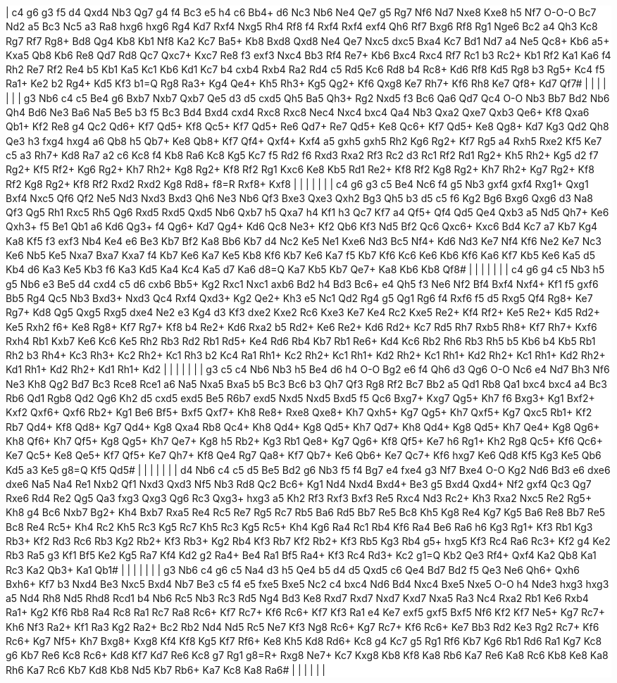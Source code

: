 | c4 g6 g3 f5 d4 Qxd4 Nb3 Qg7 g4 f4 Bc3 e5 h4 c6 Bb4+ d6 Nc3 Nb6 Ne4 Qe7 g5 Rg7 Nf6 Nd7 Nxe8 Kxe8 h5 Nf7 O-O-O Bc7 Nd2 a5 Bc3 Nc5 a3 Ra8 hxg6 hxg6 Rg4 Kd7 Rxf4 Nxg5 Rh4 Rf8 f4 Rxf4 Rxf4 exf4 Qh6 Rf7 Bxg6 Rf8 Rg1 Nge6 Bc2 a4 Qh3 Kc8 Rg7 Rf7 Rg8+ Bd8 Qg4 Kb8 Kb1 Nf8 Ka2 Kc7 Ba5+ Kb8 Bxd8 Qxd8 Ne4 Qe7 Nxc5 dxc5 Bxa4 Kc7 Bd1 Nd7 a4 Ne5 Qc8+ Kb6 a5+ Kxa5 Qb8 Kb6 Re8 Qd7 Rd8 Qc7 Qxc7+ Kxc7 Re8 f3 exf3 Nxc4 Bb3 Rf4 Re7+ Kb6 Bxc4 Rxc4 Rf7 Rc1 b3 Rc2+ Kb1 Rf2 Ka1 Ka6 f4 Rh2 Re7 Rf2 Re4 b5 Kb1 Ka5 Kc1 Kb6 Kd1 Kc7 b4 cxb4 Rxb4 Ra2 Rd4 c5 Rd5 Kc6 Rd8 b4 Rc8+ Kd6 Rf8 Kd5 Rg8 b3 Rg5+ Kc4 f5 Ra1+ Ke2 b2 Rg4+ Kd5 Kf3 b1=Q Rg8 Ra3+ Kg4 Qe4+ Kh5 Rh3+ Kg5 Qg2+ Kf6 Qxg8 Ke7 Rh7+ Kf6 Rh8 Ke7 Qf8+ Kd7 Qf7# |  |  |  |  |  |
| g3 Nb6 c4 c5 Be4 g6 Bxb7 Nxb7 Qxb7 Qe5 d3 d5 cxd5 Qh5 Ba5 Qh3+ Rg2 Nxd5 f3 Bc6 Qa6 Qd7 Qc4 O-O Nb3 Bb7 Bd2 Nb6 Qh4 Bd6 Ne3 Ba6 Na5 Be5 b3 f5 Bc3 Bd4 Bxd4 cxd4 Rxc8 Rxc8 Nec4 Nxc4 bxc4 Qa4 Nb3 Qxa2 Qxe7 Qxb3 Qe6+ Kf8 Qxa6 Qb1+ Kf2 Re8 g4 Qc2 Qd6+ Kf7 Qd5+ Kf8 Qc5+ Kf7 Qd5+ Re6 Qd7+ Re7 Qd5+ Ke8 Qc6+ Kf7 Qd5+ Ke8 Qg8+ Kd7 Kg3 Qd2 Qh8 Qe3 h3 fxg4 hxg4 a6 Qb8 h5 Qb7+ Ke8 Qb8+ Kf7 Qf4+ Qxf4+ Kxf4 a5 gxh5 gxh5 Rh2 Kg6 Rg2+ Kf7 Rg5 a4 Rxh5 Rxe2 Kf5 Ke7 c5 a3 Rh7+ Kd8 Ra7 a2 c6 Kc8 f4 Kb8 Ra6 Kc8 Kg5 Kc7 f5 Rd2 f6 Rxd3 Rxa2 Rf3 Rc2 d3 Rc1 Rf2 Rd1 Rg2+ Kh5 Rh2+ Kg5 d2 f7 Rg2+ Kf5 Rf2+ Kg6 Rg2+ Kh7 Rh2+ Kg8 Rg2+ Kf8 Rf2 Rg1 Kxc6 Ke8 Kb5 Rd1 Re2+ Kf8 Rf2 Kg8 Rg2+ Kh7 Rh2+ Kg7 Rg2+ Kf8 Rf2 Kg8 Rg2+ Kf8 Rf2 Rxd2 Rxd2 Kg8 Rd8+ f8=R Rxf8+ Kxf8 |  |  |  |  |  |
| c4 g6 g3 c5 Be4 Nc6 f4 g5 Nb3 gxf4 gxf4 Rxg1+ Qxg1 Bxf4 Nxc5 Qf6 Qf2 Ne5 Nd3 Nxd3 Bxd3 Qh6 Ne3 Nb6 Qf3 Bxe3 Qxe3 Qxh2 Bg3 Qh5 b3 d5 c5 f6 Kg2 Bg6 Bxg6 Qxg6 d3 Na8 Qf3 Qg5 Rh1 Rxc5 Rh5 Qg6 Rxd5 Rxd5 Qxd5 Nb6 Qxb7 h5 Qxa7 h4 Kf1 h3 Qc7 Kf7 a4 Qf5+ Qf4 Qd5 Qe4 Qxb3 a5 Nd5 Qh7+ Ke6 Qxh3+ f5 Be1 Qb1 a6 Kd6 Qg3+ f4 Qg6+ Kd7 Qg4+ Kd6 Qc8 Ne3+ Kf2 Qb6 Kf3 Nd5 Bf2 Qc6 Qxc6+ Kxc6 Bd4 Kc7 a7 Kb7 Kg4 Ka8 Kf5 f3 exf3 Nb4 Ke4 e6 Be3 Kb7 Bf2 Ka8 Bb6 Kb7 d4 Nc2 Ke5 Ne1 Kxe6 Nd3 Bc5 Nf4+ Kd6 Nd3 Ke7 Nf4 Kf6 Ne2 Ke7 Nc3 Ke6 Nb5 Ke5 Nxa7 Bxa7 Kxa7 f4 Kb7 Ke6 Ka7 Ke5 Kb8 Kf6 Kb7 Ke6 Ka7 f5 Kb7 Kf6 Kc6 Ke6 Kb6 Kf6 Ka6 Kf7 Kb5 Ke6 Ka5 d5 Kb4 d6 Ka3 Ke5 Kb3 f6 Ka3 Kd5 Ka4 Kc4 Ka5 d7 Ka6 d8=Q Ka7 Kb5 Kb7 Qe7+ Ka8 Kb6 Kb8 Qf8# |  |  |  |  |  |
| c4 g6 g4 c5 Nb3 h5 g5 Nb6 e3 Be5 d4 cxd4 c5 d6 cxb6 Bb5+ Kg2 Rxc1 Nxc1 axb6 Bd2 h4 Bd3 Bc6+ e4 Qh5 f3 Ne6 Nf2 Bf4 Bxf4 Nxf4+ Kf1 f5 gxf6 Bb5 Rg4 Qc5 Nb3 Bxd3+ Nxd3 Qc4 Rxf4 Qxd3+ Kg2 Qe2+ Kh3 e5 Nc1 Qd2 Rg4 g5 Qg1 Rg6 f4 Rxf6 f5 d5 Rxg5 Qf4 Rg8+ Ke7 Rg7+ Kd8 Qg5 Qxg5 Rxg5 dxe4 Ne2 e3 Kg4 d3 Kf3 dxe2 Kxe2 Rc6 Kxe3 Ke7 Ke4 Rc2 Kxe5 Re2+ Kf4 Rf2+ Ke5 Re2+ Kd5 Rd2+ Ke5 Rxh2 f6+ Ke8 Rg8+ Kf7 Rg7+ Kf8 b4 Re2+ Kd6 Rxa2 b5 Rd2+ Ke6 Re2+ Kd6 Rd2+ Kc7 Rd5 Rh7 Rxb5 Rh8+ Kf7 Rh7+ Kxf6 Rxh4 Rb1 Kxb7 Ke6 Kc6 Ke5 Rh2 Rb3 Rd2 Rb1 Rd5+ Ke4 Rd6 Rb4 Kb7 Rb1 Re6+ Kd4 Kc6 Rb2 Rh6 Rb3 Rh5 b5 Kb6 b4 Kb5 Rb1 Rh2 b3 Rh4+ Kc3 Rh3+ Kc2 Rh2+ Kc1 Rh3 b2 Kc4 Ra1 Rh1+ Kc2 Rh2+ Kc1 Rh1+ Kd2 Rh2+ Kc1 Rh1+ Kd2 Rh2+ Kc1 Rh1+ Kd2 Rh2+ Kd1 Rh1+ Kd2 Rh2+ Kd1 Rh1+ Kd2 |  |  |  |  |  |
| g3 c5 c4 Nb6 Nb3 h5 Be4 d6 h4 O-O Bg2 e6 f4 Qh6 d3 Qg6 O-O Nc6 e4 Nd7 Bh3 Nf6 Ne3 Kh8 Qg2 Bd7 Bc3 Rce8 Rce1 a6 Na5 Nxa5 Bxa5 b5 Bc3 Bc6 b3 Qh7 Qf3 Rg8 Rf2 Bc7 Bb2 a5 Qd1 Rb8 Qa1 bxc4 bxc4 a4 Bc3 Rb6 Qd1 Rgb8 Qd2 Qg6 Kh2 d5 cxd5 exd5 Be5 R6b7 exd5 Nxd5 Nxd5 Bxd5 f5 Qc6 Bxg7+ Kxg7 Qg5+ Kh7 f6 Bxg3+ Kg1 Bxf2+ Kxf2 Qxf6+ Qxf6 Rb2+ Kg1 Be6 Bf5+ Bxf5 Qxf7+ Kh8 Re8+ Rxe8 Qxe8+ Kh7 Qxh5+ Kg7 Qg5+ Kh7 Qxf5+ Kg7 Qxc5 Rb1+ Kf2 Rb7 Qd4+ Kf8 Qd8+ Kg7 Qd4+ Kg8 Qxa4 Rb8 Qc4+ Kh8 Qd4+ Kg8 Qd5+ Kh7 Qd7+ Kh8 Qd4+ Kg8 Qd5+ Kh7 Qe4+ Kg8 Qg6+ Kh8 Qf6+ Kh7 Qf5+ Kg8 Qg5+ Kh7 Qe7+ Kg8 h5 Rb2+ Kg3 Rb1 Qe8+ Kg7 Qg6+ Kf8 Qf5+ Ke7 h6 Rg1+ Kh2 Rg8 Qc5+ Kf6 Qc6+ Ke7 Qc5+ Ke8 Qe5+ Kf7 Qf5+ Ke7 Qh7+ Kf8 Qe4 Rg7 Qa8+ Kf7 Qb7+ Ke6 Qb6+ Ke7 Qc7+ Kf6 hxg7 Ke6 Qd8 Kf5 Kg3 Ke5 Qb6 Kd5 a3 Ke5 g8=Q Kf5 Qd5# |  |  |  |  |  |
| d4 Nb6 c4 c5 d5 Be5 Bd2 g6 Nb3 f5 f4 Bg7 e4 fxe4 g3 Nf7 Bxe4 O-O Kg2 Nd6 Bd3 e6 dxe6 dxe6 Na5 Na4 Re1 Nxb2 Qf1 Nxd3 Qxd3 Nf5 Nb3 Rd8 Qc2 Bc6+ Kg1 Nd4 Nxd4 Bxd4+ Be3 g5 Bxd4 Qxd4+ Nf2 gxf4 Qc3 Qg7 Rxe6 Rd4 Re2 Qg5 Qa3 fxg3 Qxg3 Qg6 Rc3 Qxg3+ hxg3 a5 Kh2 Rf3 Rxf3 Bxf3 Re5 Rxc4 Nd3 Rc2+ Kh3 Rxa2 Nxc5 Re2 Rg5+ Kh8 g4 Bc6 Nxb7 Bg2+ Kh4 Bxb7 Rxa5 Re4 Rc5 Re7 Rg5 Rc7 Rb5 Ba6 Rd5 Bb7 Re5 Bc8 Kh5 Kg8 Re4 Kg7 Kg5 Ba6 Re8 Bb7 Re5 Bc8 Re4 Rc5+ Kh4 Rc2 Kh5 Rc3 Kg5 Rc7 Kh5 Rc3 Kg5 Rc5+ Kh4 Kg6 Ra4 Rc1 Rb4 Kf6 Ra4 Be6 Ra6 h6 Kg3 Rg1+ Kf3 Rb1 Kg3 Rb3+ Kf2 Rd3 Rc6 Rb3 Kg2 Rb2+ Kf3 Rb3+ Kg2 Rb4 Kf3 Rb7 Kf2 Rb2+ Kf3 Rb5 Kg3 Rb4 g5+ hxg5 Kf3 Rc4 Ra6 Rc3+ Kf2 g4 Ke2 Rb3 Ra5 g3 Kf1 Bf5 Ke2 Kg5 Ra7 Kf4 Kd2 g2 Ra4+ Be4 Ra1 Bf5 Ra4+ Kf3 Rc4 Rd3+ Kc2 g1=Q Kb2 Qe3 Rf4+ Qxf4 Ka2 Qb8 Ka1 Rc3 Ka2 Qb3+ Ka1 Qb1# |  |  |  |  |  |
| g3 Nb6 c4 g6 c5 Na4 d3 h5 Qe4 b5 d4 d5 Qxd5 c6 Qe4 Bd7 Bd2 f5 Qe3 Ne6 Qh6+ Qxh6 Bxh6+ Kf7 b3 Nxd4 Be3 Nxc5 Bxd4 Nb7 Be3 c5 f4 e5 fxe5 Bxe5 Nc2 c4 bxc4 Nd6 Bd4 Nxc4 Bxe5 Nxe5 O-O h4 Nde3 hxg3 hxg3 a5 Nd4 Rh8 Nd5 Rhd8 Rcd1 b4 Nb6 Rc5 Nb3 Rc3 Rd5 Ng4 Bd3 Ke8 Rxd7 Rxd7 Nxd7 Kxd7 Nxa5 Ra3 Nc4 Rxa2 Rb1 Ke6 Rxb4 Ra1+ Kg2 Kf6 Rb8 Ra4 Rc8 Ra1 Rc7 Ra8 Rc6+ Kf7 Rc7+ Kf6 Rc6+ Kf7 Kf3 Ra1 e4 Ke7 exf5 gxf5 Bxf5 Nf6 Kf2 Kf7 Ne5+ Kg7 Rc7+ Kh6 Nf3 Ra2+ Kf1 Ra3 Kg2 Ra2+ Bc2 Rb2 Nd4 Nd5 Rc5 Ne7 Kf3 Ng8 Rc6+ Kg7 Rc7+ Kf6 Rc6+ Ke7 Bb3 Rd2 Ke3 Rg2 Rc7+ Kf6 Rc6+ Kg7 Nf5+ Kh7 Bxg8+ Kxg8 Kf4 Kf8 Kg5 Kf7 Rf6+ Ke8 Kh5 Kd8 Rd6+ Kc8 g4 Kc7 g5 Rg1 Rf6 Kb7 Kg6 Rb1 Rd6 Ra1 Kg7 Kc8 g6 Kb7 Re6 Kc8 Rc6+ Kd8 Kf7 Kd7 Re6 Kc8 g7 Rg1 g8=R+ Rxg8 Ne7+ Kc7 Kxg8 Kb8 Kf8 Ka8 Rb6 Ka7 Re6 Ka8 Rc6 Kb8 Ke8 Ka8 Rh6 Ka7 Rc6 Kb7 Kd8 Kb8 Nd5 Kb7 Rb6+ Ka7 Kc8 Ka8 Ra6# |  |  |  |  |  |
